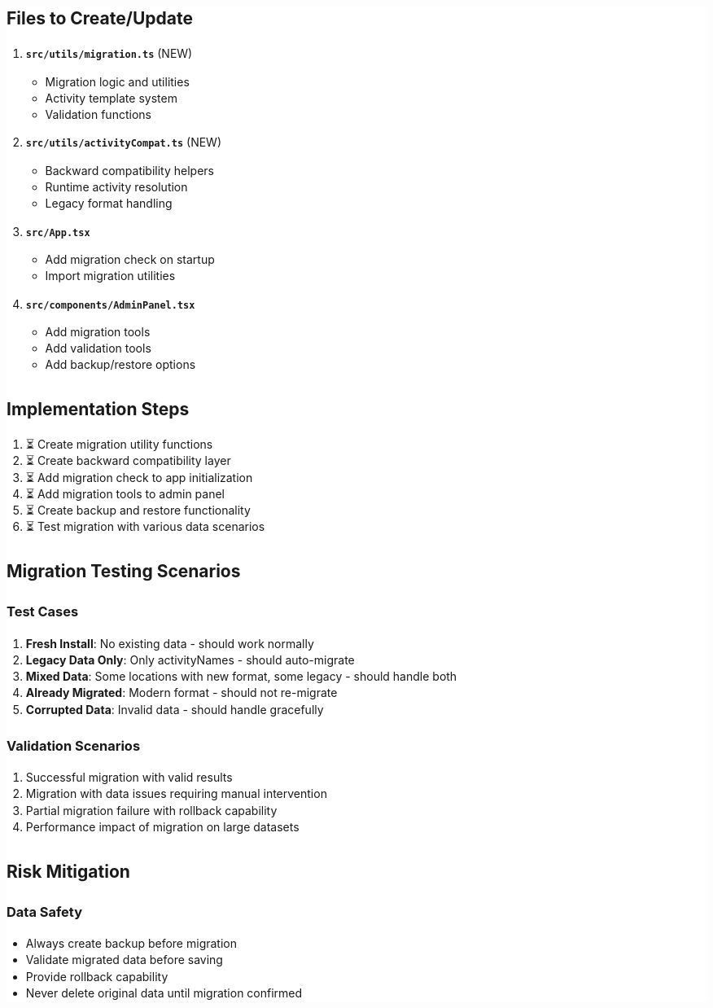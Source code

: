 ## Files to Create/Update

1. **`src/utils/migration.ts`** (NEW)
   - Migration logic and utilities
   - Activity template system
   - Validation functions

2. **`src/utils/activityCompat.ts`** (NEW)
   - Backward compatibility helpers
   - Runtime activity resolution
   - Legacy format handling

3. **`src/App.tsx`**
   - Add migration check on startup
   - Import migration utilities

4. **`src/components/AdminPanel.tsx`**
   - Add migration tools
   - Add validation tools
   - Add backup/restore options

## Implementation Steps

1. ⏳ Create migration utility functions
2. ⏳ Create backward compatibility layer
3. ⏳ Add migration check to app initialization
4. ⏳ Add migration tools to admin panel
5. ⏳ Create backup and restore functionality
6. ⏳ Test migration with various data scenarios

## Migration Testing Scenarios

### Test Cases
1. **Fresh Install**: No existing data - should work normally
2. **Legacy Data Only**: Only activityNames - should auto-migrate
3. **Mixed Data**: Some locations with new format, some legacy - should handle both
4. **Already Migrated**: Modern format - should not re-migrate
5. **Corrupted Data**: Invalid data - should handle gracefully

### Validation Scenarios
1. Successful migration with valid results
2. Migration with data issues requiring manual intervention
3. Partial migration failure with rollback capability
4. Performance impact of migration on large datasets

## Risk Mitigation

### Data Safety
- Always create backup before migration
- Validate migrated data before saving
- Provide rollback capability
- Never delete original data until migration confirmed
